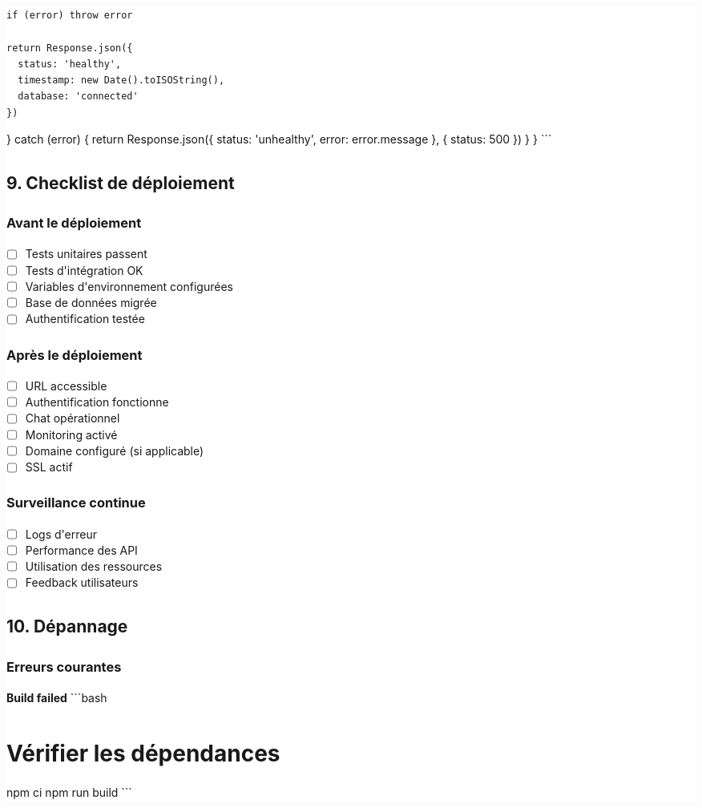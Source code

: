     if (error) throw error
    
    return Response.json({ 
      status: 'healthy',
      timestamp: new Date().toISOString(),
      database: 'connected'
    })
  } catch (error) {
    return Response.json({ 
      status: 'unhealthy',
      error: error.message 
    }, { status: 500 })
  }
}
\`\`\`

## 9. Checklist de déploiement

### Avant le déploiement
- [ ] Tests unitaires passent
- [ ] Tests d'intégration OK
- [ ] Variables d'environnement configurées
- [ ] Base de données migrée
- [ ] Authentification testée

### Après le déploiement
- [ ] URL accessible
- [ ] Authentification fonctionne
- [ ] Chat opérationnel
- [ ] Monitoring activé
- [ ] Domaine configuré (si applicable)
- [ ] SSL actif

### Surveillance continue
- [ ] Logs d'erreur
- [ ] Performance des API
- [ ] Utilisation des ressources
- [ ] Feedback utilisateurs

## 10. Dépannage

### Erreurs courantes

**Build failed**
\`\`\`bash
# Vérifier les dépendances
npm ci
npm run build
\`\`\`
